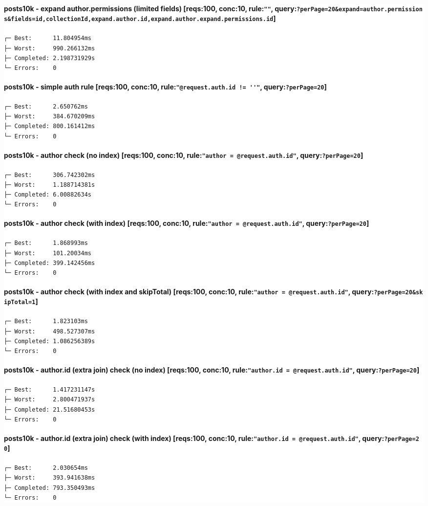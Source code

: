 #### posts10k - expand author.permissions (limited fields) [reqs:100, conc:10, rule:`""`, query:`?perPage=20&expand=author.permissions&fields=id,collectionId,expand.author.id,expand.author.expand.permissions.id`]
```
┌─ Best:      11.804954ms
├─ Worst:     990.266132ms
├─ Completed: 2.198731929s
└─ Errors:    0
```
#### posts10k - simple auth rule [reqs:100, conc:10, rule:`"@request.auth.id != ''"`, query:`?perPage=20`]
```
┌─ Best:      2.650762ms
├─ Worst:     384.670209ms
├─ Completed: 800.161412ms
└─ Errors:    0
```
#### posts10k - author check (no index) [reqs:100, conc:10, rule:`"author = @request.auth.id"`, query:`?perPage=20`]
```
┌─ Best:      306.742302ms
├─ Worst:     1.188714381s
├─ Completed: 6.00882634s
└─ Errors:    0
```
#### posts10k - author check (with index) [reqs:100, conc:10, rule:`"author = @request.auth.id"`, query:`?perPage=20`]
```
┌─ Best:      1.868993ms
├─ Worst:     101.20034ms
├─ Completed: 399.142456ms
└─ Errors:    0
```
#### posts10k - author check (with index and skipTotal) [reqs:100, conc:10, rule:`"author = @request.auth.id"`, query:`?perPage=20&skipTotal=1`]
```
┌─ Best:      1.823103ms
├─ Worst:     498.527307ms
├─ Completed: 1.086256389s
└─ Errors:    0
```
#### posts10k - author.id (extra join) check (no index) [reqs:100, conc:10, rule:`"author.id = @request.auth.id"`, query:`?perPage=20`]
```
┌─ Best:      1.417231147s
├─ Worst:     2.800471937s
├─ Completed: 21.51680453s
└─ Errors:    0
```
#### posts10k - author.id (extra join) check (with index) [reqs:100, conc:10, rule:`"author.id = @request.auth.id"`, query:`?perPage=20`]
```
┌─ Best:      2.030654ms
├─ Worst:     393.941638ms
├─ Completed: 793.350493ms
└─ Errors:    0
```